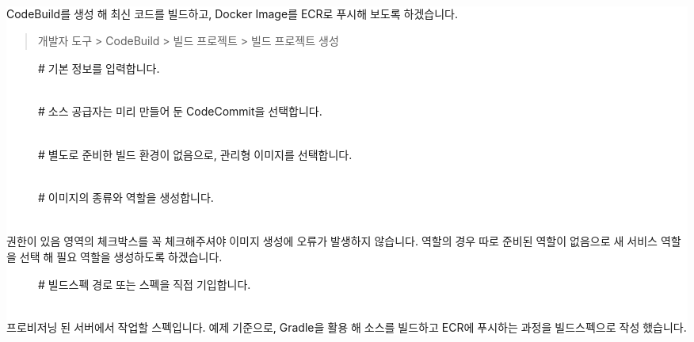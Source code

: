 CodeBuild를 생성 해 최신 코드를 빌드하고, Docker Image를 ECR로 푸시해 보도록 하겠습니다.

> 개발자 도구 > CodeBuild > 빌드 프로젝트 > 빌드 프로젝트 생성

<figure class="align-center">
  <figcaption>
    # 기본 정보를 입력합니다.
  </figcaption>
  <img class="border" src="{{ site.url }}{{ site.baseurl }}/assets/images/post/aws-infra-88.png" alt="">
</figure>

<figure class="align-center">
  <figcaption>
    # 소스 공급자는 미리 만들어 둔 CodeCommit을 선택합니다.
  </figcaption>
  <img class="border" src="{{ site.url }}{{ site.baseurl }}/assets/images/post/aws-infra-89.png" alt="">
</figure>

<figure class="align-center">
  <figcaption>
    # 별도로 준비한 빌드 환경이 없음으로, 관리형 이미지를 선택합니다.
  </figcaption>
  <img class="border" src="{{ site.url }}{{ site.baseurl }}/assets/images/post/aws-infra-90.png" alt="">
</figure>

<figure class="align-center">
  <figcaption>
    # 이미지의 종류와 역할을 생성합니다.
  </figcaption>
  <img class="border" src="{{ site.url }}{{ site.baseurl }}/assets/images/post/aws-infra-91.png" alt="">
</figure>

권한이 있음 영역의 체크박스를 꼭 체크해주셔야 이미지 생성에 오류가 발생하지 않습니다. 역할의 경우 따로 준비된 역할이 없음으로 새 서비스 역할을 선택 해 필요 역할을 생성하도록 하겠습니다.

<figure class="align-center">
  <figcaption>
    # 빌드스펙 경로 또는 스펙을 직접 기입합니다.
  </figcaption>
  <img class="border" src="{{ site.url }}{{ site.baseurl }}/assets/images/post/aws-infra-92.png" alt="">
</figure>

프로비저닝 된 서버에서 작업할 스펙입니다. 예제 기준으로, Gradle을 활용 해 소스를 빌드하고 ECR에 푸시하는 과정을 빌드스펙으로 작성 했습니다.

